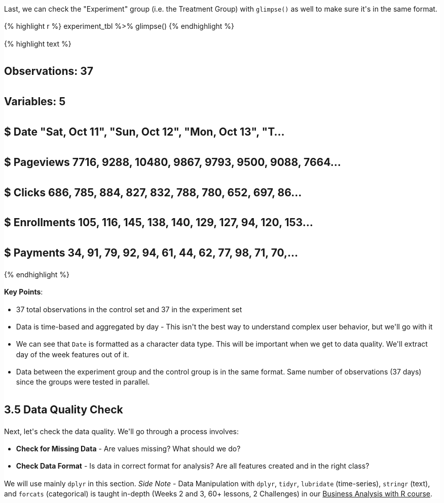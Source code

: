 
Last, we can check the "Experiment" group (i.e. the Treatment Group) with `glimpse()` as well to make sure it's in the same format.


{% highlight r %}
experiment_tbl %>% glimpse()
{% endhighlight %}



{% highlight text %}
## Observations: 37
## Variables: 5
## $ Date        <chr> "Sat, Oct 11", "Sun, Oct 12", "Mon, Oct 13", "T…
## $ Pageviews   <dbl> 7716, 9288, 10480, 9867, 9793, 9500, 9088, 7664…
## $ Clicks      <dbl> 686, 785, 884, 827, 832, 788, 780, 652, 697, 86…
## $ Enrollments <dbl> 105, 116, 145, 138, 140, 129, 127, 94, 120, 153…
## $ Payments    <dbl> 34, 91, 79, 92, 94, 61, 44, 62, 77, 98, 71, 70,…
{% endhighlight %}

__Key Points__:

- 37 total observations in the control set and 37 in the experiment set

- Data is time-based and aggregated by day - This isn't the best way to understand complex user behavior, but we'll go with it

- We can see that `Date` is formatted as a character data type. This will be important when we get to data quality. We'll extract day of the week features out of it. 

- Data between the experiment group and the control group is in the same format. Same number of observations (37 days) since the groups were tested in parallel. 

## 3.5 Data Quality Check

Next, let's check the data quality. We'll go through a process involves:

- __Check for Missing Data__ - Are values missing? What should we do?

- __Check Data Format__ - Is data in correct format for analysis? Are all features created and in the right class?

We will use mainly `dplyr` in this section. _Side Note_ - Data Manipulation with `dplyr`, `tidyr`, `lubridate` (time-series), `stringr` (text), and `forcats` (categorical) is taught in-depth (Weeks 2 and 3, 60+ lessons, 2 Challenges) in our [Business Analysis with R course](https://university.business-science.io/p/ds4b-101-r-business-analysis-r/?coupon=ds4b15).
